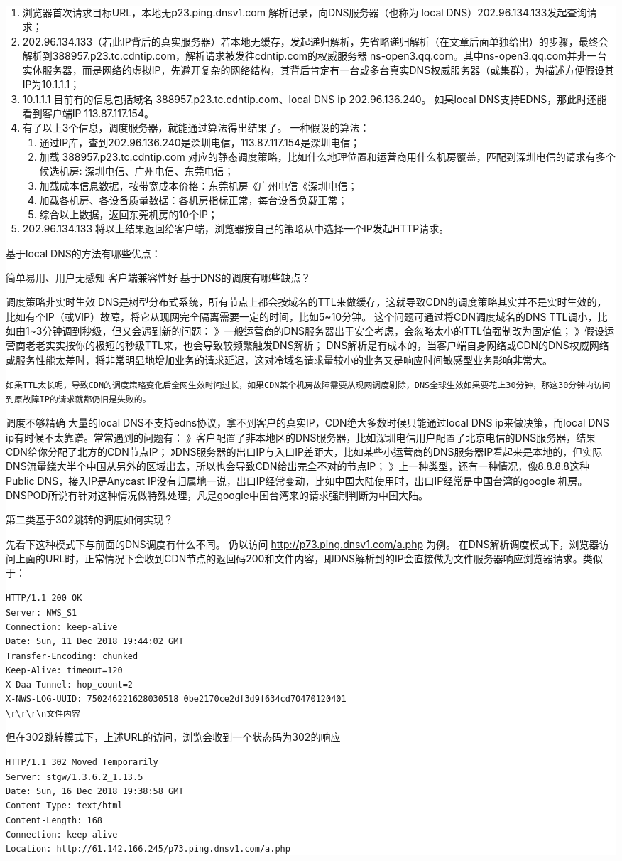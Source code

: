 1. 浏览器首次请求目标URL，本地无p23.ping.dnsv1.com 解析记录，向DNS服务器（也称为 local DNS）202.96.134.133发起查询请求；
1. 202.96.134.133（若此IP背后的真实服务器）若本地无缓存，发起递归解析，先省略递归解析（在文章后面单独给出）的步骤，最终会解析到388957.p23.tc.cdntip.com，解析请求被发往cdntip.com的权威服务器 ns-open3.qq.com。其中ns-open3.qq.com并非一台实体服务器，而是网络的虚拟IP，先避开复杂的网络结构，其背后肯定有一台或多台真实DNS权威服务器（或集群），为描述方便假设其IP为10.1.1.1；
1. 10.1.1.1 目前有的信息包括域名 388957.p23.tc.cdntip.com、local DNS ip 202.96.136.240。 如果local DNS支持EDNS，那此时还能看到客户端IP 113.87.117.154。
1. 有了以上3个信息，调度服务器，就能通过算法得出结果了。
一种假设的算法：
    1. 通过IP库，查到202.96.136.240是深圳电信，113.87.117.154是深圳电信；
    1. 加载 388957.p23.tc.cdntip.com 对应的静态调度策略，比如什么地理位置和运营商用什么机房覆盖，匹配到深圳电信的请求有多个候选机房: 深圳电信、广州电信、东莞电信；
    1. 加载成本信息数据，按带宽成本价格：东莞机房《广州电信《深圳电信；
    1. 加载各机房、各设备质量数据：各机房指标正常，每台设备负载正常；
    1. 综合以上数据，返回东莞机房的10个IP；
1. 202.96.134.133 将以上结果返回给客户端，浏览器按自己的策略从中选择一个IP发起HTTP请求。

基于local DNS的方法有哪些优点：

简单易用、用户无感知
客户端兼容性好
基于DNS的调度有哪些缺点？

调度策略非实时生效
    DNS是树型分布式系统，所有节点上都会按域名的TTL来做缓存，这就导致CDN的调度策略其实并不是实时生效的，比如有个IP（或VIP）故障，将它从现网完全隔离需要一定的时间，比如5~10分钟。
这个问题可通过将CDN调度域名的DNS TTL调小，比如由1~3分钟调到秒级，但又会遇到新的问题：
      》一般运营商的DNS服务器出于安全考虑，会忽略太小的TTL值强制改为固定值；
      》假设运营商老老实实按你的极短的秒级TTL来，也会导致较频繁触发DNS解析；
    DNS解析是有成本的，当客户端自身网络或CDN的DNS权威网络或服务性能太差时，将非常明显地增加业务的请求延迟，这对冷域名请求量较小的业务又是响应时间敏感型业务影响非常大。

    如果TTL太长呢，导致CDN的调度策略变化后全网生效时间过长，如果CDN某个机房故障需要从现网调度剔除，DNS全球生效如果要花上30分钟，那这30分钟内访问到原故障IP的请求就都仍旧是失败的。

调度不够精确
    大量的local DNS不支持edns协议，拿不到客户的真实IP，CDN绝大多数时候只能通过local DNS ip来做决策，而local DNS ip有时候不太靠谱。常常遇到的问题有：
    》客户配置了非本地区的DNS服务器，比如深圳电信用户配置了北京电信的DNS服务器，结果CDN给你分配了北方的CDN节点IP；
    》DNS服务器的出口IP与入口IP差距大，比如某些小运营商的DNS服务器IP看起来是本地的，但实际DNS流量绕大半个中国从另外的区域出去，所以也会导致CDN给出完全不对的节点IP；
    》上一种类型，还有一种情况，像8.8.8.8这种Public DNS，接入IP是Anycast IP没有归属地一说，出口IP经常变动，比如中国大陆使用时，出口IP经常是中国台湾的google 机房。DNSPOD所说有针对这种情况做特殊处理，凡是google中国台湾来的请求强制判断为中国大陆。

第二类基于302跳转的调度如何实现？

   先看下这种模式下与前面的DNS调度有什么不同。
   仍以访问 http://p73.ping.dnsv1.com/a.php 为例。 在DNS解析调度模式下，浏览器访问上面的URL时，正常情况下会收到CDN节点的返回码200和文件内容，即DNS解析到的IP会直接做为文件服务器响应浏览器请求。类似于：

```
HTTP/1.1 200 OK
Server: NWS_S1
Connection: keep-alive
Date: Sun, 11 Dec 2018 19:44:02 GMT
Transfer-Encoding: chunked
Keep-Alive: timeout=120
X-Daa-Tunnel: hop_count=2
X-NWS-LOG-UUID: 750246221628030518 0be2170ce2df3d9f634cd70470120401
\r\r\r\n文件内容
```

但在302跳转模式下，上述URL的访问，浏览会收到一个状态码为302的响应
```
HTTP/1.1 302 Moved Temporarily
Server: stgw/1.3.6.2_1.13.5
Date: Sun, 16 Dec 2018 19:38:58 GMT
Content-Type: text/html
Content-Length: 168
Connection: keep-alive
Location: http://61.142.166.245/p73.ping.dnsv1.com/a.php
```
